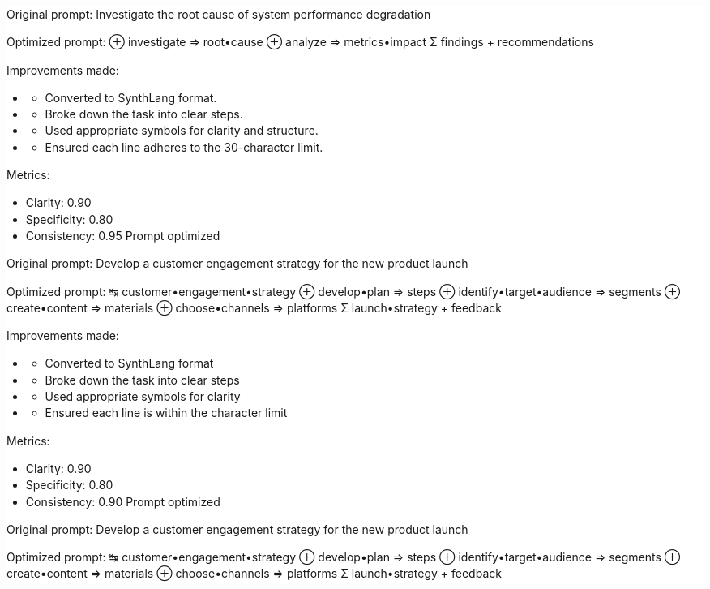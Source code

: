 Original prompt:
Investigate the root cause of system performance degradation

Optimized prompt:
⊕ investigate => root•cause
⊕ analyze => metrics•impact
Σ findings + recommendations

Improvements made:
- - Converted to SynthLang format.
- - Broke down the task into clear steps.
- - Used appropriate symbols for clarity and structure.
- - Ensured each line adheres to the 30-character limit.

Metrics:
- Clarity: 0.90
- Specificity: 0.80
- Consistency: 0.95
Prompt optimized

Original prompt:
Develop a customer engagement strategy for the new product launch

Optimized prompt:
↹ customer•engagement•strategy
⊕ develop•plan => steps
⊕ identify•target•audience =>
  segments
⊕ create•content => materials
⊕ choose•channels => platforms
Σ launch•strategy + feedback

Improvements made:
- - Converted to SynthLang format
- - Broke down the task into clear steps
- - Used appropriate symbols for clarity
- - Ensured each line is within the character limit

Metrics:
- Clarity: 0.90
- Specificity: 0.80
- Consistency: 0.90
Prompt optimized

Original prompt:
Develop a customer engagement strategy for the new product launch

Optimized prompt:
↹ customer•engagement•strategy
⊕ develop•plan => steps
⊕ identify•target•audience =>
  segments
⊕ create•content => materials
⊕ choose•channels => platforms
Σ launch•strategy + feedback
